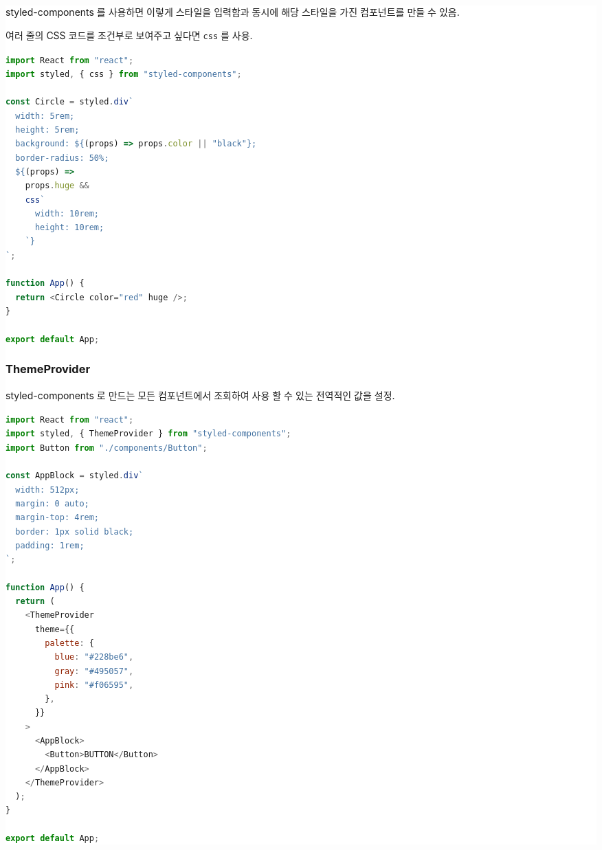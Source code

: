 styled-components 를 사용하면 이렇게 스타일을 입력함과 동시에 해당 스타일을 가진 컴포넌트를 만들 수 있음.

여러 줄의 CSS 코드를 조건부로 보여주고 싶다면 `css` 를 사용.

```js
import React from "react";
import styled, { css } from "styled-components";

const Circle = styled.div`
  width: 5rem;
  height: 5rem;
  background: ${(props) => props.color || "black"};
  border-radius: 50%;
  ${(props) =>
    props.huge &&
    css`
      width: 10rem;
      height: 10rem;
    `}
`;

function App() {
  return <Circle color="red" huge />;
}

export default App;
```

### ThemeProvider

styled-components 로 만드는 모든 컴포넌트에서 조회하여 사용 할 수 있는 전역적인 값을 설정.

```js
import React from "react";
import styled, { ThemeProvider } from "styled-components";
import Button from "./components/Button";

const AppBlock = styled.div`
  width: 512px;
  margin: 0 auto;
  margin-top: 4rem;
  border: 1px solid black;
  padding: 1rem;
`;

function App() {
  return (
    <ThemeProvider
      theme={{
        palette: {
          blue: "#228be6",
          gray: "#495057",
          pink: "#f06595",
        },
      }}
    >
      <AppBlock>
        <Button>BUTTON</Button>
      </AppBlock>
    </ThemeProvider>
  );
}

export default App;
```
